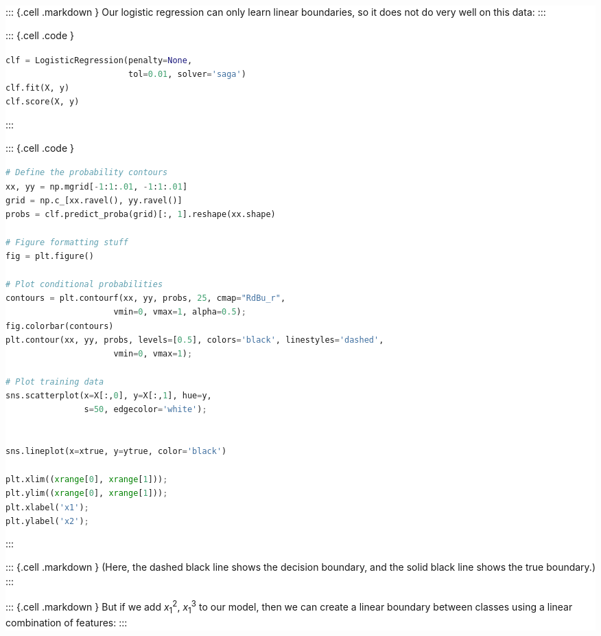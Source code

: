 ::: {.cell .markdown }
Our logistic regression can only learn linear boundaries, so it does not
do very well on this data:
:::

::: {.cell .code }
```python
clf = LogisticRegression(penalty=None, 
                         tol=0.01, solver='saga')
clf.fit(X, y)
clf.score(X, y)
```
:::

::: {.cell .code }
```python
# Define the probability contours
xx, yy = np.mgrid[-1:1:.01, -1:1:.01]
grid = np.c_[xx.ravel(), yy.ravel()]
probs = clf.predict_proba(grid)[:, 1].reshape(xx.shape)

# Figure formatting stuff
fig = plt.figure()

# Plot conditional probabilities
contours = plt.contourf(xx, yy, probs, 25, cmap="RdBu_r",
                      vmin=0, vmax=1, alpha=0.5);
fig.colorbar(contours)
plt.contour(xx, yy, probs, levels=[0.5], colors='black', linestyles='dashed',
                      vmin=0, vmax=1);

# Plot training data
sns.scatterplot(x=X[:,0], y=X[:,1], hue=y, 
                s=50, edgecolor='white');


sns.lineplot(x=xtrue, y=ytrue, color='black')

plt.xlim((xrange[0], xrange[1]));
plt.ylim((xrange[0], xrange[1]));
plt.xlabel('x1');
plt.ylabel('x2');

```
:::

::: {.cell .markdown }
(Here, the dashed black line shows the decision boundary, and the solid
black line shows the true boundary.)
:::

::: {.cell .markdown }
But if we add $x_1^2$, $x_1^3$ to our model, then we can create a linear
boundary between classes using a linear combination of features:
:::
